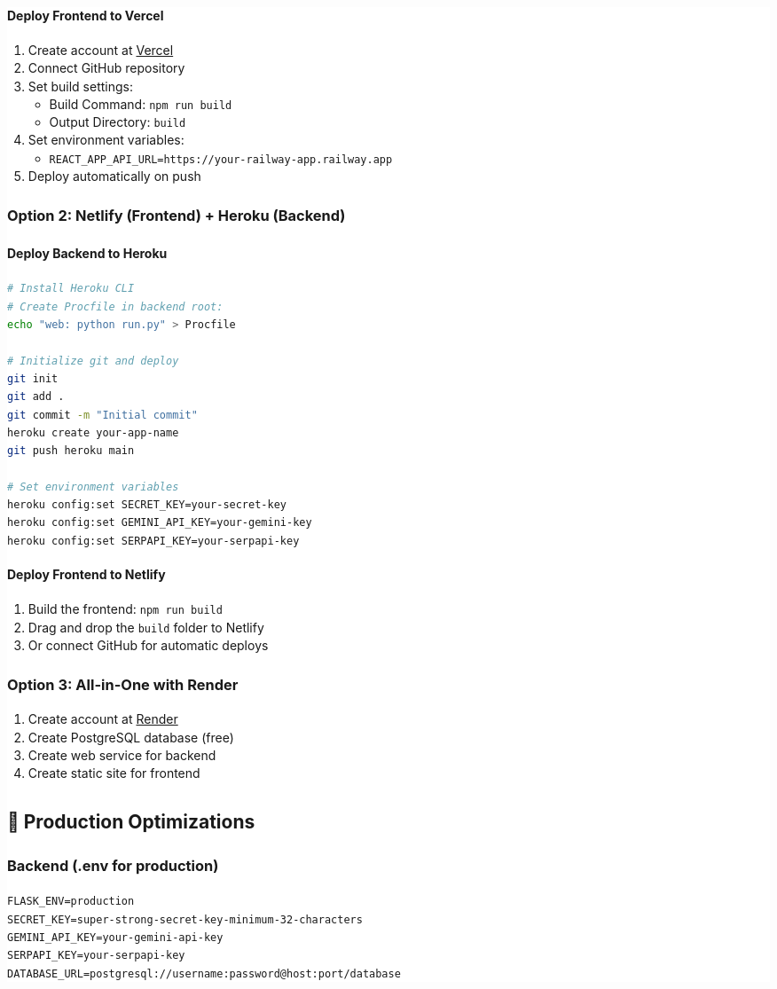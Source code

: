 #### Deploy Frontend to Vercel
1. Create account at [Vercel](https://vercel.com)
2. Connect GitHub repository
3. Set build settings:
   - Build Command: `npm run build`
   - Output Directory: `build`
4. Set environment variables:
   - `REACT_APP_API_URL=https://your-railway-app.railway.app`
5. Deploy automatically on push

### Option 2: Netlify (Frontend) + Heroku (Backend)

#### Deploy Backend to Heroku
```bash
# Install Heroku CLI
# Create Procfile in backend root:
echo "web: python run.py" > Procfile

# Initialize git and deploy
git init
git add .
git commit -m "Initial commit"
heroku create your-app-name
git push heroku main

# Set environment variables
heroku config:set SECRET_KEY=your-secret-key
heroku config:set GEMINI_API_KEY=your-gemini-key
heroku config:set SERPAPI_KEY=your-serpapi-key
```

#### Deploy Frontend to Netlify
1. Build the frontend: `npm run build`
2. Drag and drop the `build` folder to Netlify
3. Or connect GitHub for automatic deploys

### Option 3: All-in-One with Render

1. Create account at [Render](https://render.com)
2. Create PostgreSQL database (free)
3. Create web service for backend
4. Create static site for frontend

## 🔧 Production Optimizations

### Backend (.env for production)
```env
FLASK_ENV=production
SECRET_KEY=super-strong-secret-key-minimum-32-characters
GEMINI_API_KEY=your-gemini-api-key
SERPAPI_KEY=your-serpapi-key
DATABASE_URL=postgresql://username:password@host:port/database
```
